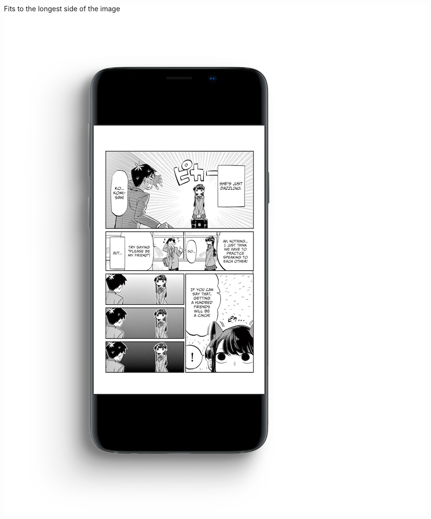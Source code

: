 

Fits to the longest side of the image

<figure><img src="img/guides_reader-smart-fit.png" alt=""></img><figcaption></figcaption></figure>
